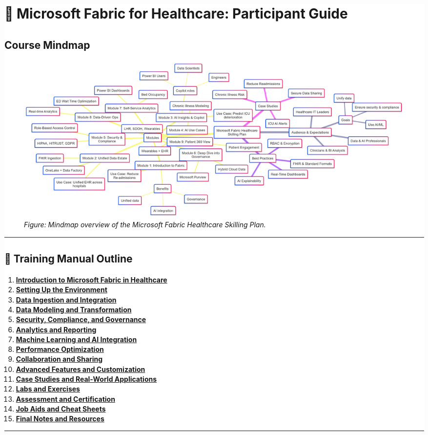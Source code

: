 # 📘 Microsoft Fabric for Healthcare: Participant Guide

## Course Mindmap
<figure>
  <img src="./images/diagram_course-mindmap.png" alt="Microsoft Fabric Healthcare Skilling Plan Mindmap" style="width:100%;" />
  <figcaption><em>Figure: Mindmap overview of the Microsoft Fabric Healthcare Skilling Plan.</em></figcaption>
</figure>

---

## 📑 Training Manual Outline

1.  [**Introduction to Microsoft Fabric in Healthcare**](#-section-1-introduction-to-microsoft-fabric-in-healthcare)
2.  [**Setting Up the Environment**](#-section-2-setting-up-the-environment)
3.  [**Data Ingestion and Integration**](#-section-3-data-ingestion-and-integration)
4.  [**Data Modeling and Transformation**](#-section-4-data-modeling-and-transformation)
5.  [**Security, Compliance, and Governance**](#-section-5-security-compliance-and-governance)
6.  [**Analytics and Reporting**](#-section-6-analytics-and-reporting)
7.  [**Machine Learning and AI Integration**](#-section-7-machine-learning-and-ai-integration)
8.  [**Performance Optimization**](#-section-8-performance-optimization)
9.  [**Collaboration and Sharing**](#-section-9-collaboration-and-sharing)
10. [**Advanced Features and Customization**](#-section-10-advanced-features-and-customization)
11. [**Case Studies and Real-World Applications**](#-section-11-case-studies-and-real-world-applications)
12. [**Labs and Exercises**](#-section-12-labs-and-exercises)
13. [**Assessment and Certification**](#-section-13-assessment-and-certification)
14. [**Job Aids and Cheat Sheets**](#-section-14-job-aids-and-cheat-sheets)
15. [**Final Notes and Resources**](#-section-15-final-notes-and-resources)

---